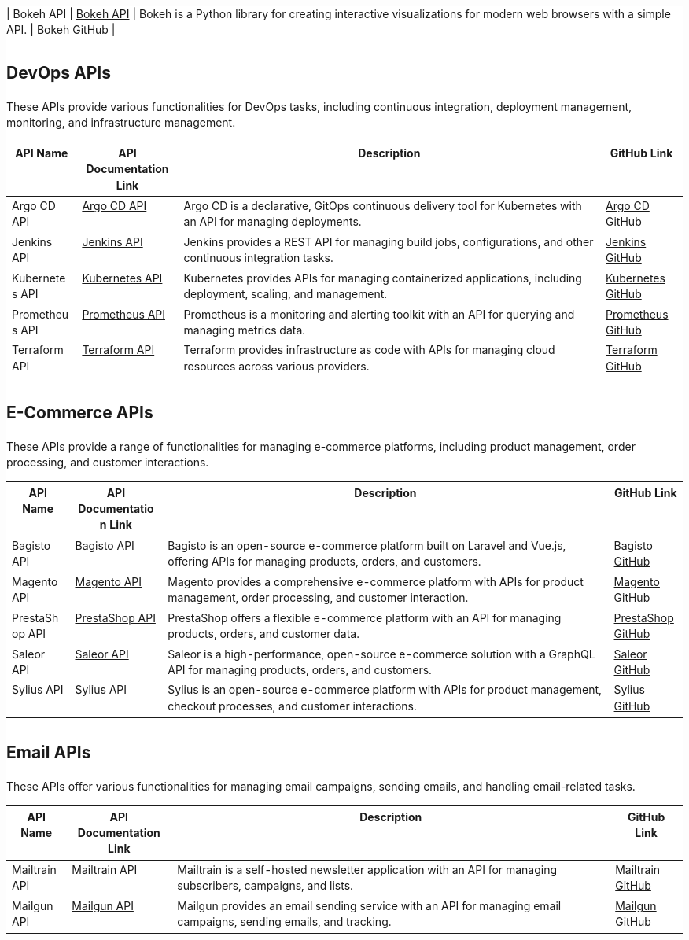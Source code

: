 | Bokeh API               | [Bokeh API](https://docs.bokeh.org/en/latest/)                           | Bokeh is a Python library for creating interactive visualizations for modern web browsers with a simple API.   | [Bokeh GitHub](https://github.com/bokeh/bokeh)         |

## DevOps APIs
These APIs provide various functionalities for DevOps tasks, including continuous integration, deployment management, monitoring, and infrastructure management.

| API Name                | API Documentation Link                                                      | Description                                                                                                    | GitHub Link                                              |
|-------------------------|-----------------------------------------------------------------------------|----------------------------------------------------------------------------------------------------------------|----------------------------------------------------------|
| Argo CD API             | [Argo CD API](https://argo-cd.readthedocs.io/en/stable/api-docs/)            | Argo CD is a declarative, GitOps continuous delivery tool for Kubernetes with an API for managing deployments. | [Argo CD GitHub](https://github.com/argoproj/argo-cd)   |
| Jenkins API             | [Jenkins API](https://www.jenkins.io/doc/book/using/remote-access-api/)       | Jenkins provides a REST API for managing build jobs, configurations, and other continuous integration tasks. | [Jenkins GitHub](https://github.com/jenkinsci/jenkins)  |
| Kubernetes API          | [Kubernetes API](https://kubernetes.io/docs/reference/kubernetes-api/)         | Kubernetes provides APIs for managing containerized applications, including deployment, scaling, and management. | [Kubernetes GitHub](https://github.com/kubernetes/kubernetes) |
| Prometheus API          | [Prometheus API](https://prometheus.io/docs/prometheus/latest/querying/api/)   | Prometheus is a monitoring and alerting toolkit with an API for querying and managing metrics data.          | [Prometheus GitHub](https://github.com/prometheus/prometheus) |
| Terraform API           | [Terraform API](https://registry.terraform.io/providers/hashicorp/azurerm/latest/docs) | Terraform provides infrastructure as code with APIs for managing cloud resources across various providers. | [Terraform GitHub](https://github.com/hashicorp/terraform) |

## E-Commerce APIs
These APIs provide a range of functionalities for managing e-commerce platforms, including product management, order processing, and customer interactions.

| API Name                | API Documentation Link                                                   | Description                                                                                                    | GitHub Link                                              |
|-------------------------|--------------------------------------------------------------------------|----------------------------------------------------------------------------------------------------------------|----------------------------------------------------------|
| Bagisto API              | [Bagisto API](https://devdocs.bagisto.com/)                              | Bagisto is an open-source e-commerce platform built on Laravel and Vue.js, offering APIs for managing products, orders, and customers. | [Bagisto GitHub](https://github.com/bagisto/bagisto)    |
| Magento API             | [Magento API](https://developer.adobe.com/commerce/webapi/rest/)          | Magento provides a comprehensive e-commerce platform with APIs for product management, order processing, and customer interaction. | [Magento GitHub](https://github.com/magento/magento2)   |
| PrestaShop API          | [PrestaShop API](https://devdocs.prestashop.com/1.7/webservice/)         | PrestaShop offers a flexible e-commerce platform with an API for managing products, orders, and customer data. | [PrestaShop GitHub](https://github.com/PrestaShop/PrestaShop) |
| Saleor API              | [Saleor API](https://docs.saleor.io/docs/3.x/api/)                       | Saleor is a high-performance, open-source e-commerce solution with a GraphQL API for managing products, orders, and customers. | [Saleor GitHub](https://github.com/mirumee/saleor)      |
| Sylius API              | [Sylius API](https://docs.sylius.com/en/latest/api/index.html)            | Sylius is an open-source e-commerce platform with APIs for product management, checkout processes, and customer interactions. | [Sylius GitHub](https://github.com/Sylius/Sylius)       |

## Email APIs
These APIs offer various functionalities for managing email campaigns, sending emails, and handling email-related tasks.

| API Name                | API Documentation Link                                                     | Description                                                                                                     | GitHub Link                                              |
|-------------------------|----------------------------------------------------------------------------|-----------------------------------------------------------------------------------------------------------------|----------------------------------------------------------|
| Mailtrain API           | [Mailtrain API](https://mailtrain.org/docs/api/)                            | Mailtrain is a self-hosted newsletter application with an API for managing subscribers, campaigns, and lists.   | [Mailtrain GitHub](https://github.com/Mailtrain-org/mailtrain) |
| Mailgun API             | [Mailgun API](https://documentation.mailgun.com/en/latest/)                 | Mailgun provides an email sending service with an API for managing email campaigns, sending emails, and tracking. | [Mailgun GitHub](https://github.com/mailgun)           |